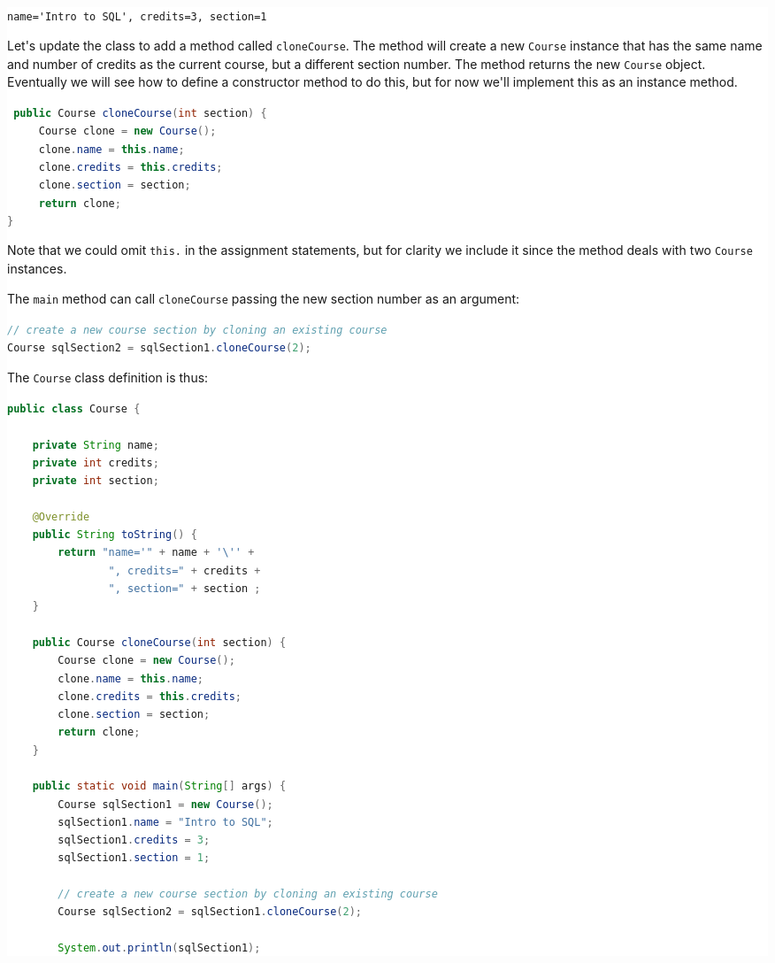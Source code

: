 ```text
name='Intro to SQL', credits=3, section=1
```

Let's update the class to add a method called `cloneCourse`.
The method will create a new `Course` instance that has
the same name and number of credits as the current course, but
a different section number.  The method returns
the new `Course` object.  Eventually we will see how to
define a constructor method to do this, but for now
we'll implement this as an instance method. 

```java
 public Course cloneCourse(int section) {
     Course clone = new Course();
     clone.name = this.name;
     clone.credits = this.credits;
     clone.section = section;
     return clone;
}
```

Note that we could omit `this.` in the assignment statements,
but for clarity we include it since the method deals with two
`Course` instances.

The `main` method can call `cloneCourse` passing the new section number
as an argument:

```java
// create a new course section by cloning an existing course
Course sqlSection2 = sqlSection1.cloneCourse(2);
```

The `Course` class definition is thus:

```java
public class Course {

    private String name;
    private int credits;
    private int section;

    @Override
    public String toString() {
        return "name='" + name + '\'' +
                ", credits=" + credits +
                ", section=" + section ;
    }

    public Course cloneCourse(int section) {
        Course clone = new Course();
        clone.name = this.name;
        clone.credits = this.credits;
        clone.section = section;
        return clone;
    }

    public static void main(String[] args) {
        Course sqlSection1 = new Course();
        sqlSection1.name = "Intro to SQL";
        sqlSection1.credits = 3;
        sqlSection1.section = 1;

        // create a new course section by cloning an existing course
        Course sqlSection2 = sqlSection1.cloneCourse(2);

        System.out.println(sqlSection1);
```